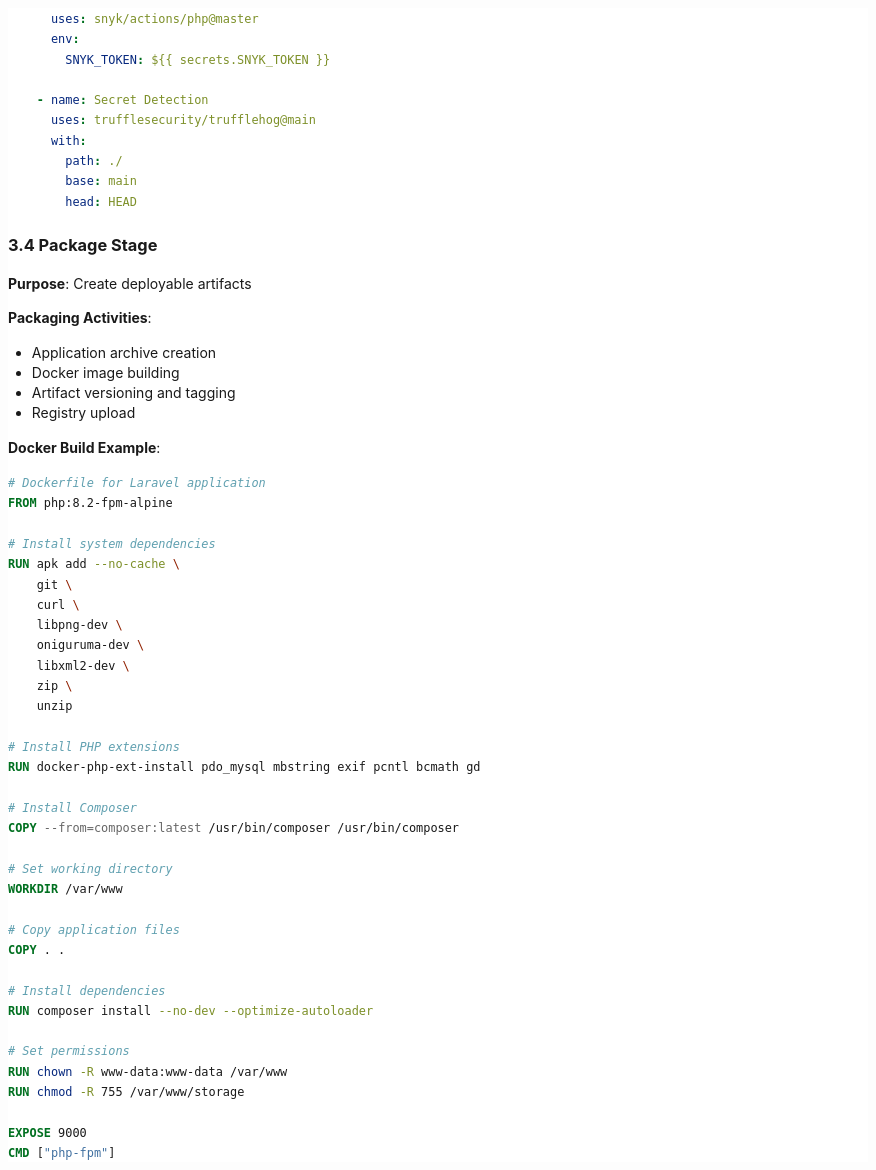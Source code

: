 ```yaml
      uses: snyk/actions/php@master
      env:
        SNYK_TOKEN: ${{ secrets.SNYK_TOKEN }}
        
    - name: Secret Detection
      uses: trufflesecurity/trufflehog@main
      with:
        path: ./
        base: main
        head: HEAD
```

### 3.4 Package Stage

**Purpose**: Create deployable artifacts

**Packaging Activities**:
- Application archive creation
- Docker image building
- Artifact versioning and tagging
- Registry upload

**Docker Build Example**:
```dockerfile
# Dockerfile for Laravel application
FROM php:8.2-fpm-alpine

# Install system dependencies
RUN apk add --no-cache \
    git \
    curl \
    libpng-dev \
    oniguruma-dev \
    libxml2-dev \
    zip \
    unzip

# Install PHP extensions
RUN docker-php-ext-install pdo_mysql mbstring exif pcntl bcmath gd

# Install Composer
COPY --from=composer:latest /usr/bin/composer /usr/bin/composer

# Set working directory
WORKDIR /var/www

# Copy application files
COPY . .

# Install dependencies
RUN composer install --no-dev --optimize-autoloader

# Set permissions
RUN chown -R www-data:www-data /var/www
RUN chmod -R 755 /var/www/storage

EXPOSE 9000
CMD ["php-fpm"]
```
